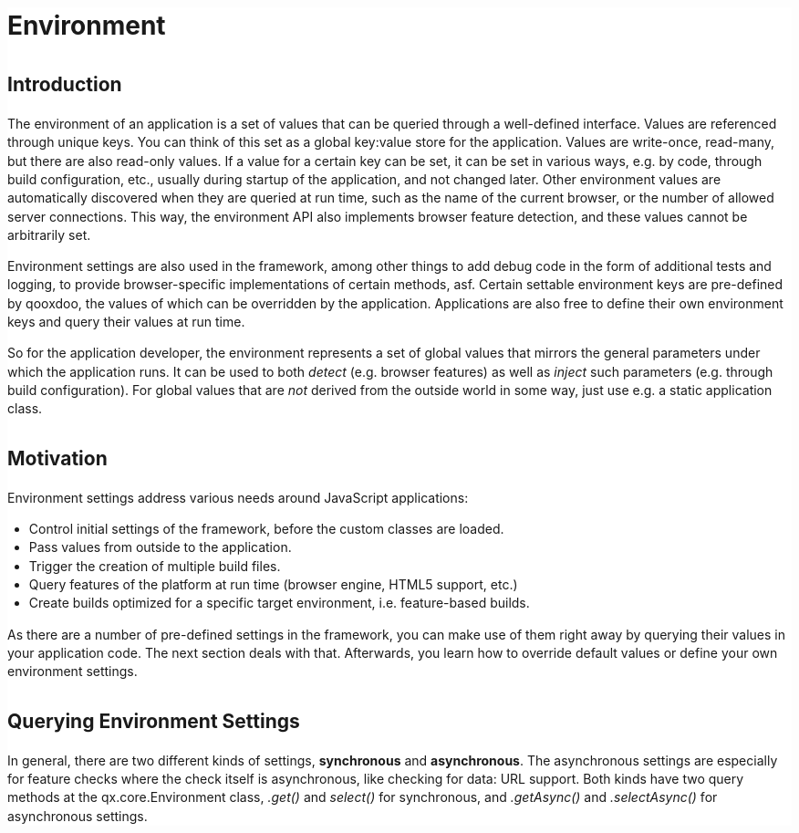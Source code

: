 # Environment

## Introduction

The environment of an application is a set of values that can be queried through
a well-defined interface. Values are referenced through unique keys. You can
think of this set as a global key:value store for the application. Values are
write-once, read-many, but there are also read-only values. If a value for a
certain key can be set, it can be set in various ways, e.g. by code, through
build configuration, etc., usually during startup of the application, and not
changed later. Other environment values are automatically discovered when they
are queried at run time, such as the name of the current browser, or the number
of allowed server connections. This way, the environment API also implements
browser feature detection, and these values cannot be arbitrarily set.

Environment settings are also used in the framework, among other things to add
debug code in the form of additional tests and logging, to provide
browser-specific implementations of certain methods, asf. Certain settable
environment keys are pre-defined by qooxdoo, the values of which can be
overridden by the application. Applications are also free to define their own
environment keys and query their values at run time.

So for the application developer, the environment represents a set of global
values that mirrors the general parameters under which the application runs. It
can be used to both *detect* (e.g. browser features) as well as *inject* such
parameters (e.g. through build configuration). For global values that are *not*
derived from the outside world in some way, just use e.g. a static application
class.

## Motivation

Environment settings address various needs around JavaScript applications:

-   Control initial settings of the framework, before the custom classes are loaded.
-   Pass values from outside to the application.
-   Trigger the creation of multiple build files.
-   Query features of the platform at run time (browser engine, HTML5 support, etc.)
-   Create builds optimized for a specific target environment, i.e. feature-based builds.

As there are a number of pre-defined settings in the framework, you can make use
of them right away by querying their values in your application code. The next
section deals with that. Afterwards, you learn how to override default values or
define your own environment settings.

## Querying Environment Settings

In general, there are two different kinds of settings, **synchronous** and
**asynchronous**. The asynchronous settings are especially for feature checks
where the check itself is asynchronous, like checking for data: URL support.
Both kinds have two query methods at the qx.core.Environment class, *.get()* and
*select()* for synchronous, and *.getAsync()* and *.selectAsync()* for
asynchronous settings.
